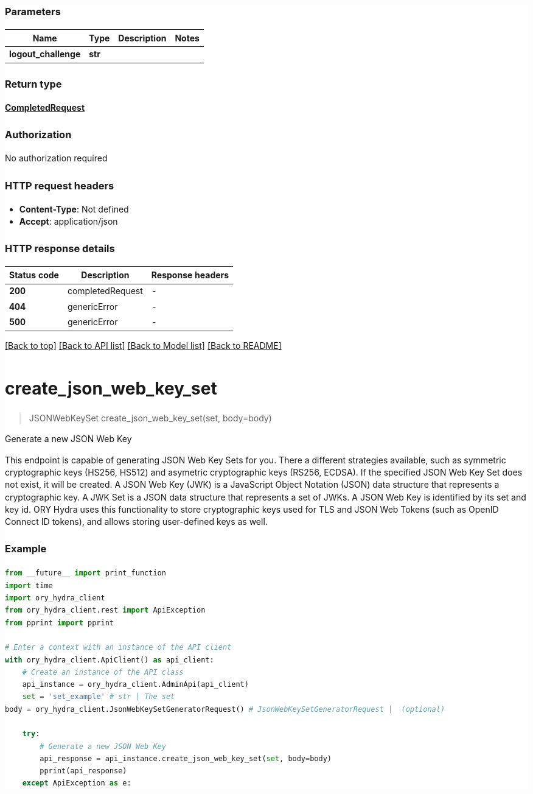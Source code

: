 ### Parameters

Name | Type | Description  | Notes
------------- | ------------- | ------------- | -------------
 **logout_challenge** | **str**|  | 

### Return type

[**CompletedRequest**](CompletedRequest.md)

### Authorization

No authorization required

### HTTP request headers

 - **Content-Type**: Not defined
 - **Accept**: application/json

### HTTP response details
| Status code | Description | Response headers |
|-------------|-------------|------------------|
**200** | completedRequest |  -  |
**404** | genericError |  -  |
**500** | genericError |  -  |

[[Back to top]](#) [[Back to API list]](../README.md#documentation-for-api-endpoints) [[Back to Model list]](../README.md#documentation-for-models) [[Back to README]](../README.md)

# **create_json_web_key_set**
> JSONWebKeySet create_json_web_key_set(set, body=body)

Generate a new JSON Web Key

This endpoint is capable of generating JSON Web Key Sets for you. There a different strategies available, such as symmetric cryptographic keys (HS256, HS512) and asymetric cryptographic keys (RS256, ECDSA). If the specified JSON Web Key Set does not exist, it will be created.  A JSON Web Key (JWK) is a JavaScript Object Notation (JSON) data structure that represents a cryptographic key. A JWK Set is a JSON data structure that represents a set of JWKs. A JSON Web Key is identified by its set and key id. ORY Hydra uses this functionality to store cryptographic keys used for TLS and JSON Web Tokens (such as OpenID Connect ID tokens), and allows storing user-defined keys as well.

### Example

```python
from __future__ import print_function
import time
import ory_hydra_client
from ory_hydra_client.rest import ApiException
from pprint import pprint

# Enter a context with an instance of the API client
with ory_hydra_client.ApiClient() as api_client:
    # Create an instance of the API class
    api_instance = ory_hydra_client.AdminApi(api_client)
    set = 'set_example' # str | The set
body = ory_hydra_client.JsonWebKeySetGeneratorRequest() # JsonWebKeySetGeneratorRequest |  (optional)

    try:
        # Generate a new JSON Web Key
        api_response = api_instance.create_json_web_key_set(set, body=body)
        pprint(api_response)
    except ApiException as e:
```